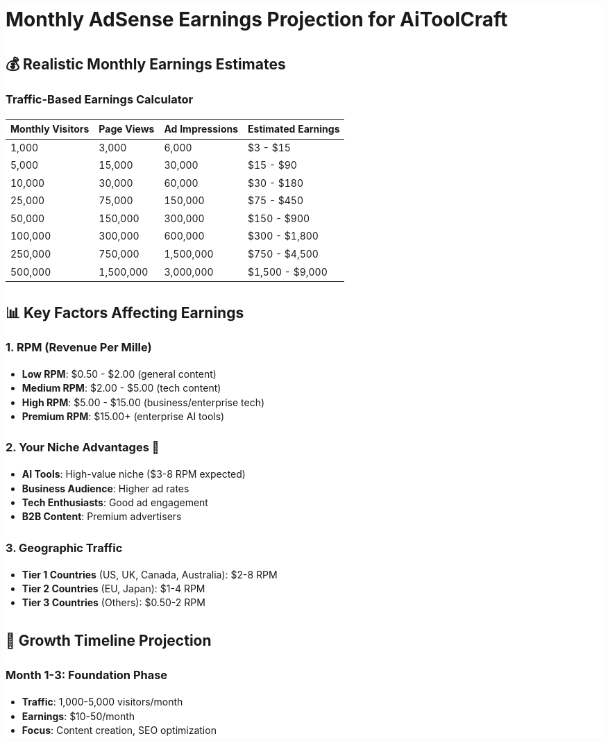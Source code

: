 # Monthly AdSense Earnings Projection for AiToolCraft

## 💰 Realistic Monthly Earnings Estimates

### **Traffic-Based Earnings Calculator**

| Monthly Visitors | Page Views | Ad Impressions | Estimated Earnings |
|-----------------|------------|----------------|-------------------|
| 1,000           | 3,000      | 6,000          | $3 - $15          |
| 5,000           | 15,000     | 30,000         | $15 - $90         |
| 10,000          | 30,000     | 60,000         | $30 - $180        |
| 25,000          | 75,000     | 150,000        | $75 - $450        |
| 50,000          | 150,000    | 300,000        | $150 - $900       |
| 100,000         | 300,000    | 600,000        | $300 - $1,800     |
| 250,000         | 750,000    | 1,500,000      | $750 - $4,500     |
| 500,000         | 1,500,000  | 3,000,000      | $1,500 - $9,000   |

## 📊 Key Factors Affecting Earnings

### **1. RPM (Revenue Per Mille)**
- **Low RPM**: $0.50 - $2.00 (general content)
- **Medium RPM**: $2.00 - $5.00 (tech content)
- **High RPM**: $5.00 - $15.00 (business/enterprise tech)
- **Premium RPM**: $15.00+ (enterprise AI tools)

### **2. Your Niche Advantages** 🎯
- **AI Tools**: High-value niche ($3-8 RPM expected)
- **Business Audience**: Higher ad rates
- **Tech Enthusiasts**: Good ad engagement
- **B2B Content**: Premium advertisers

### **3. Geographic Traffic**
- **Tier 1 Countries** (US, UK, Canada, Australia): $2-8 RPM
- **Tier 2 Countries** (EU, Japan): $1-4 RPM  
- **Tier 3 Countries** (Others): $0.50-2 RPM

## 🚀 Growth Timeline Projection

### **Month 1-3: Foundation Phase**
- **Traffic**: 1,000-5,000 visitors/month
- **Earnings**: $10-50/month
- **Focus**: Content creation, SEO optimization
